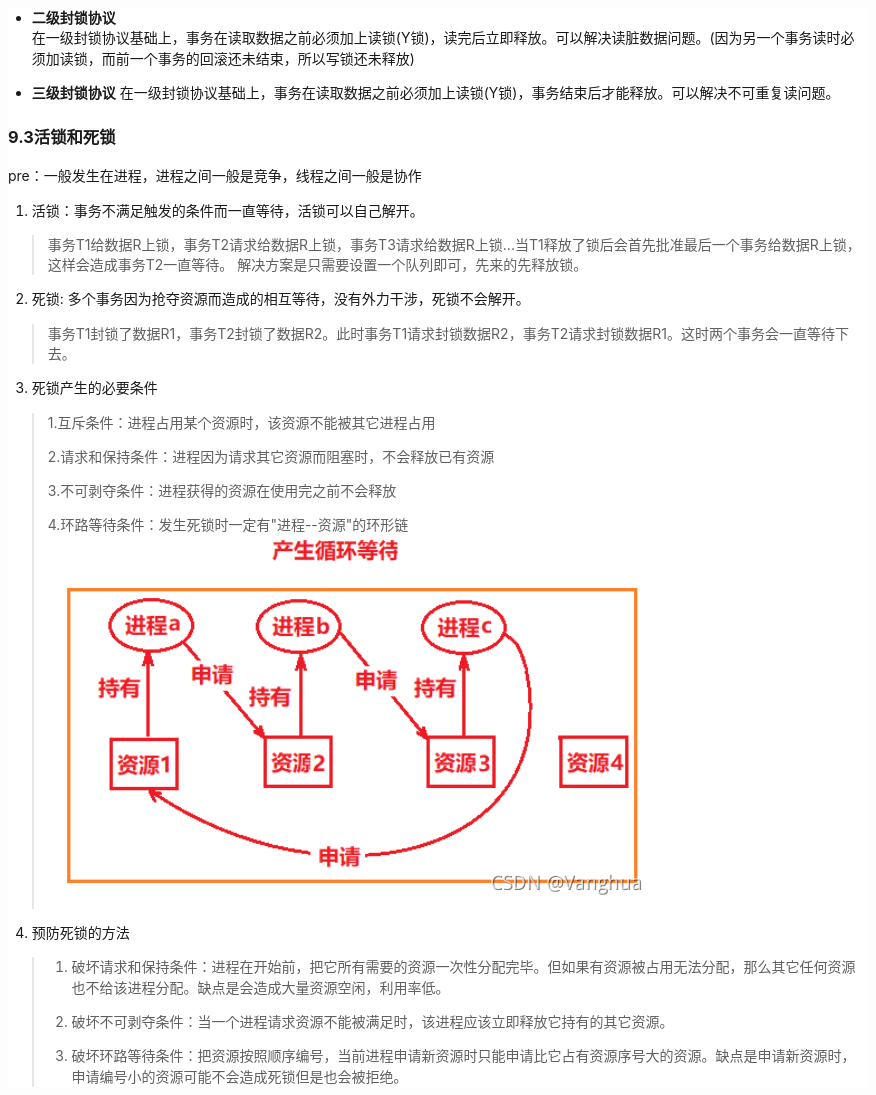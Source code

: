 
* **二级封锁协议**   
在一级封锁协议基础上，事务在读取数据之前必须加上读锁(Y锁)，读完后立即释放。可以解决读脏数据问题。(因为另一个事务读时必须加读锁，而前一个事务的回滚还未结束，所以写锁还未释放)


* **三级封锁协议**
在一级封锁协议基础上，事务在读取数据之前必须加上读锁(Y锁)，事务结束后才能释放。可以解决不可重复读问题。

### 9.3活锁和死锁
pre：一般发生在进程，进程之间一般是竞争，线程之间一般是协作
1. 活锁：事务不满足触发的条件而一直等待，活锁可以自己解开。
> 事务T1给数据R上锁，事务T2请求给数据R上锁，事务T3请求给数据R上锁...当T1释放了锁后会首先批准最后一个事务给数据R上锁，这样会造成事务T2一直等待。
> 解决方案是只需要设置一个队列即可，先来的先释放锁。

2. 死锁: 多个事务因为抢夺资源而造成的相互等待，没有外力干涉，死锁不会解开。
> 事务T1封锁了数据R1，事务T2封锁了数据R2。此时事务T1请求封锁数据R2，事务T2请求封锁数据R1。这时两个事务会一直等待下去。

3. 死锁产生的必要条件
> 1.互斥条件：进程占用某个资源时，该资源不能被其它进程占用   
> 
> 
> 2.请求和保持条件：进程因为请求其它资源而阻塞时，不会释放已有资源   
>
> 
> 3.不可剥夺条件：进程获得的资源在使用完之前不会释放    
>
> 4.环路等待条件：发生死锁时一定有"进程--资源"的环形链
> ![在这里插入图片描述](assests/5.png)

4. 预防死锁的方法
>1. 破坏请求和保持条件：进程在开始前，把它所有需要的资源一次性分配完毕。但如果有资源被占用无法分配，那么其它任何资源也不给该进程分配。缺点是会造成大量资源空闲，利用率低。
>
> 
>2. 破坏不可剥夺条件：当一个进程请求资源不能被满足时，该进程应该立即释放它持有的其它资源。
>
> 
>3. 破坏环路等待条件：把资源按照顺序编号，当前进程申请新资源时只能申请比它占有资源序号大的资源。缺点是申请新资源时，申请编号小的资源可能不会造成死锁但是也会被拒绝。